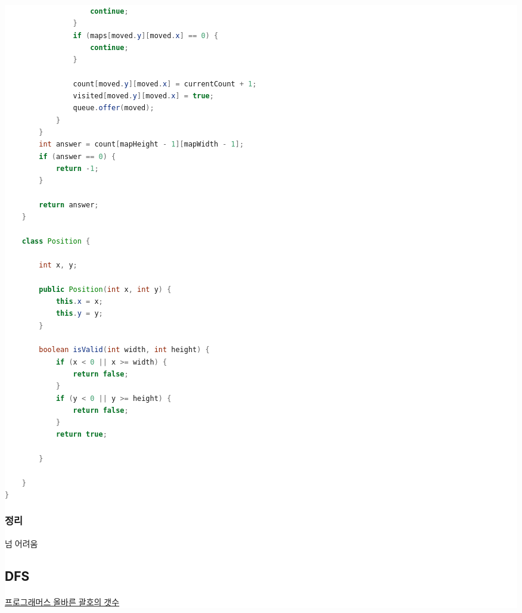 ```java
                    continue;
                }
                if (maps[moved.y][moved.x] == 0) {
                    continue;
                }

                count[moved.y][moved.x] = currentCount + 1;
                visited[moved.y][moved.x] = true;
                queue.offer(moved);
            }
        }
        int answer = count[mapHeight - 1][mapWidth - 1];
        if (answer == 0) {
            return -1;
        }

        return answer;
    }

    class Position {

        int x, y;

        public Position(int x, int y) {
            this.x = x;
            this.y = y;
        }

        boolean isValid(int width, int height) {
            if (x < 0 || x >= width) {
                return false;
            }
            if (y < 0 || y >= height) {
                return false;
            }
            return true;

        }

    }
}
```

### 정리

넘 어려움

## DFS

[프로그래머스 올바른 괄호의 갯수](https://programmers.co.kr/learn/courses/30/lessons/12929)
